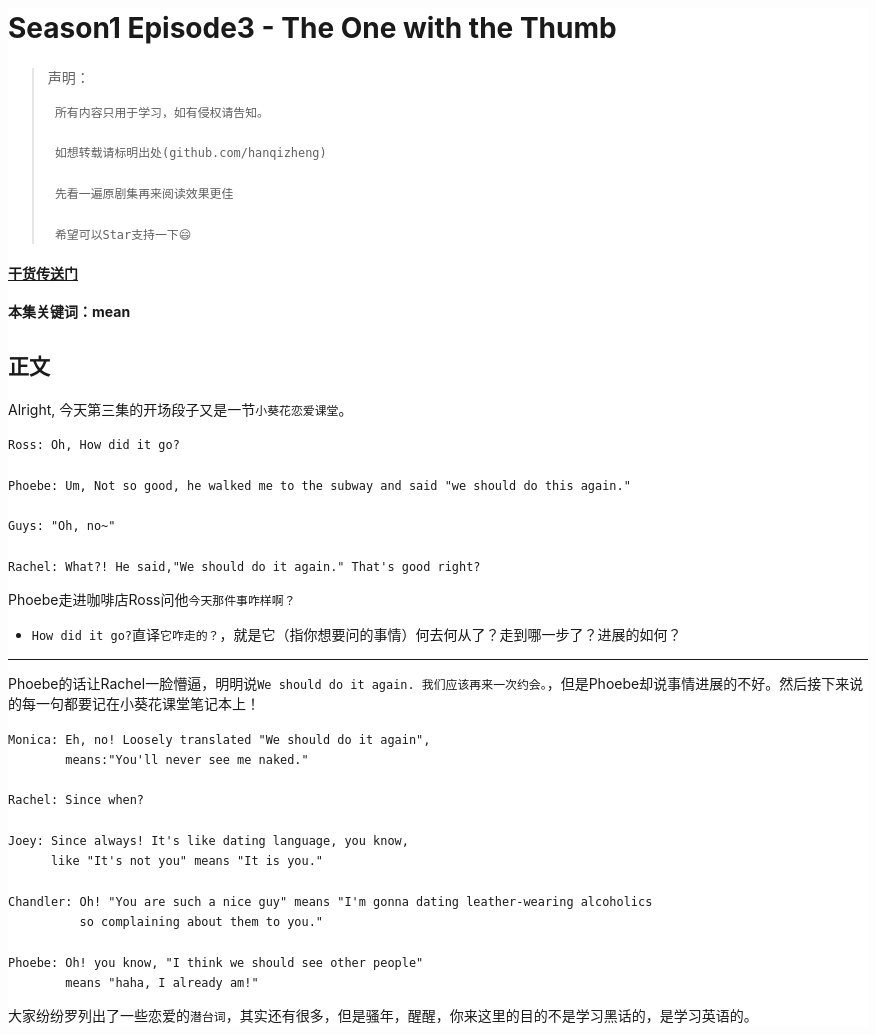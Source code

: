 # Season1 Episode3 - The One with the Thumb

> 声明：
>       
>      所有内容只用于学习，如有侵权请告知。
>
>      如想转载请标明出处(github.com/hanqizheng)
>      
>      先看一遍原剧集再来阅读效果更佳
> 
>      希望可以Star支持一下😄
>
> 

#### [干货传送门](#id)

**本集关键词：mean**

## 正文

Alright, 今天第三集的开场段子又是一节`小葵花恋爱课堂`。

```
Ross: Oh, How did it go?

Phoebe: Um, Not so good, he walked me to the subway and said "we should do this again."

Guys: "Oh, no~"

Rachel: What?! He said,"We should do it again." That's good right?
```
Phoebe走进咖啡店Ross问他`今天那件事咋样啊？`

- `How did it go?`直译`它咋走的？`，就是它（指你想要问的事情）何去何从了？走到哪一步了？进展的如何？

---
  
Phoebe的话让Rachel一脸懵逼，明明说`We should do it again. 我们应该再来一次约会。`，但是Phoebe却说事情进展的不好。然后接下来说的每一句都要记在小葵花课堂笔记本上！

```
Monica: Eh, no! Loosely translated "We should do it again",
        means:"You'll never see me naked."

Rachel: Since when?

Joey: Since always! It's like dating language, you know,
      like "It's not you" means "It is you."

Chandler: Oh! "You are such a nice guy" means "I'm gonna dating leather-wearing alcoholics
          so complaining about them to you."

Phoebe: Oh! you know, "I think we should see other people"
        means "haha, I already am!"
```
大家纷纷罗列出了一些恋爱的`潜台词`，其实还有很多，但是骚年，醒醒，你来这里的目的不是学习黑话的，是学习英语的。
